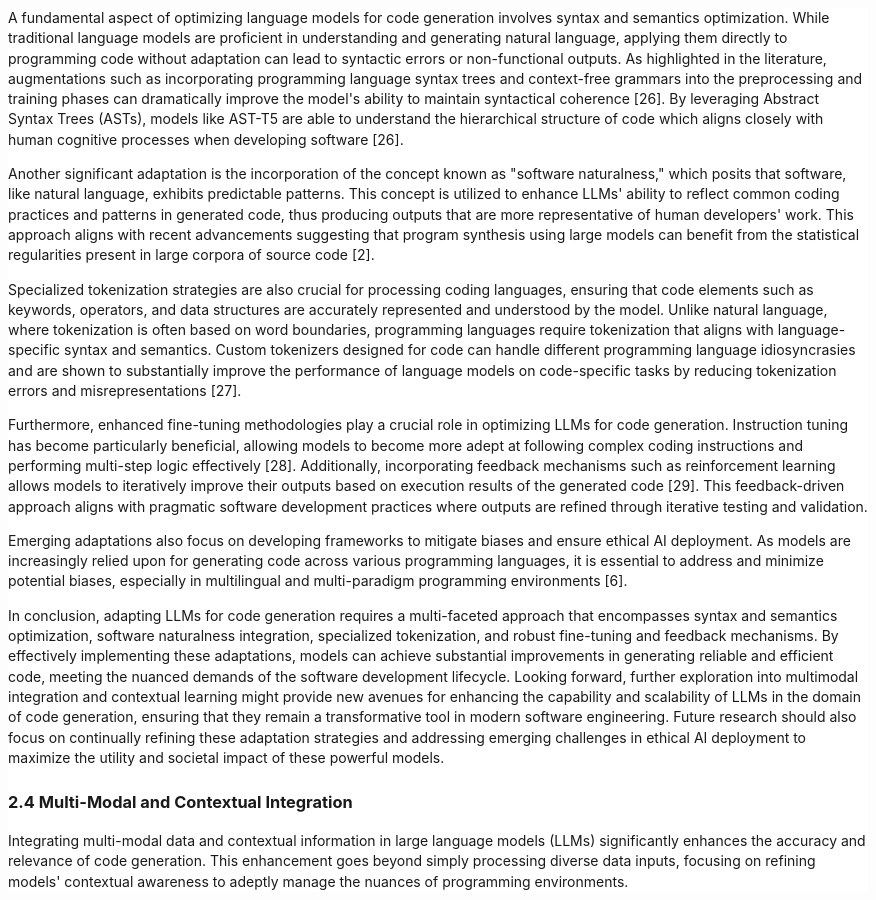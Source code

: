 A fundamental aspect of optimizing language models for code generation involves syntax and semantics optimization. While traditional language models are proficient in understanding and generating natural language, applying them directly to programming code without adaptation can lead to syntactic errors or non-functional outputs. As highlighted in the literature, augmentations such as incorporating programming language syntax trees and context-free grammars into the preprocessing and training phases can dramatically improve the model's ability to maintain syntactical coherence [26]. By leveraging Abstract Syntax Trees (ASTs), models like AST-T5 are able to understand the hierarchical structure of code which aligns closely with human cognitive processes when developing software [26].

Another significant adaptation is the incorporation of the concept known as "software naturalness," which posits that software, like natural language, exhibits predictable patterns. This concept is utilized to enhance LLMs' ability to reflect common coding practices and patterns in generated code, thus producing outputs that are more representative of human developers' work. This approach aligns with recent advancements suggesting that program synthesis using large models can benefit from the statistical regularities present in large corpora of source code [2].

Specialized tokenization strategies are also crucial for processing coding languages, ensuring that code elements such as keywords, operators, and data structures are accurately represented and understood by the model. Unlike natural language, where tokenization is often based on word boundaries, programming languages require tokenization that aligns with language-specific syntax and semantics. Custom tokenizers designed for code can handle different programming language idiosyncrasies and are shown to substantially improve the performance of language models on code-specific tasks by reducing tokenization errors and misrepresentations [27].

Furthermore, enhanced fine-tuning methodologies play a crucial role in optimizing LLMs for code generation. Instruction tuning has become particularly beneficial, allowing models to become more adept at following complex coding instructions and performing multi-step logic effectively [28]. Additionally, incorporating feedback mechanisms such as reinforcement learning allows models to iteratively improve their outputs based on execution results of the generated code [29]. This feedback-driven approach aligns with pragmatic software development practices where outputs are refined through iterative testing and validation.

Emerging adaptations also focus on developing frameworks to mitigate biases and ensure ethical AI deployment. As models are increasingly relied upon for generating code across various programming languages, it is essential to address and minimize potential biases, especially in multilingual and multi-paradigm programming environments [6].

In conclusion, adapting LLMs for code generation requires a multi-faceted approach that encompasses syntax and semantics optimization, software naturalness integration, specialized tokenization, and robust fine-tuning and feedback mechanisms. By effectively implementing these adaptations, models can achieve substantial improvements in generating reliable and efficient code, meeting the nuanced demands of the software development lifecycle. Looking forward, further exploration into multimodal integration and contextual learning might provide new avenues for enhancing the capability and scalability of LLMs in the domain of code generation, ensuring that they remain a transformative tool in modern software engineering. Future research should also focus on continually refining these adaptation strategies and addressing emerging challenges in ethical AI deployment to maximize the utility and societal impact of these powerful models.

### 2.4 Multi-Modal and Contextual Integration

Integrating multi-modal data and contextual information in large language models (LLMs) significantly enhances the accuracy and relevance of code generation. This enhancement goes beyond simply processing diverse data inputs, focusing on refining models' contextual awareness to adeptly manage the nuances of programming environments.
